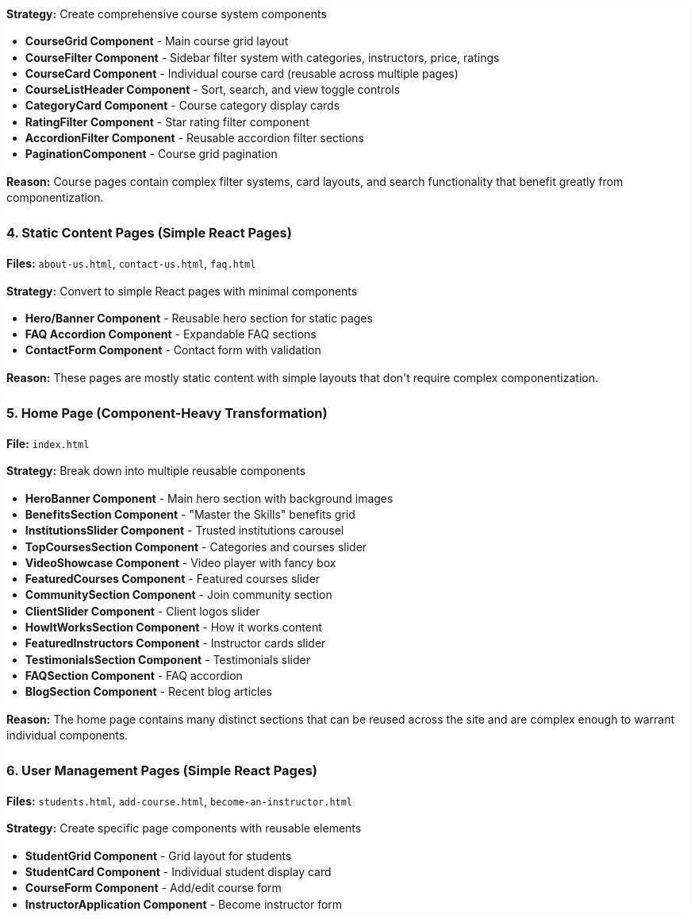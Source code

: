 **Strategy:** Create comprehensive course system components
- **CourseGrid Component** - Main course grid layout
- **CourseFilter Component** - Sidebar filter system with categories, instructors, price, ratings
- **CourseCard Component** - Individual course card (reusable across multiple pages)
- **CourseListHeader Component** - Sort, search, and view toggle controls
- **CategoryCard Component** - Course category display cards
- **RatingFilter Component** - Star rating filter component
- **AccordionFilter Component** - Reusable accordion filter sections
- **PaginationComponent** - Course grid pagination

**Reason:** Course pages contain complex filter systems, card layouts, and search functionality that benefit greatly from componentization.

### 4. Static Content Pages (Simple React Pages)
**Files:** `about-us.html`, `contact-us.html`, `faq.html`

**Strategy:** Convert to simple React pages with minimal components
- **Hero/Banner Component** - Reusable hero section for static pages
- **FAQ Accordion Component** - Expandable FAQ sections
- **ContactForm Component** - Contact form with validation

**Reason:** These pages are mostly static content with simple layouts that don't require complex componentization.

### 5. Home Page (Component-Heavy Transformation)
**File:** `index.html`

**Strategy:** Break down into multiple reusable components
- **HeroBanner Component** - Main hero section with background images
- **BenefitsSection Component** - "Master the Skills" benefits grid
- **InstitutionsSlider Component** - Trusted institutions carousel
- **TopCoursesSection Component** - Categories and courses slider
- **VideoShowcase Component** - Video player with fancy box
- **FeaturedCourses Component** - Featured courses slider
- **CommunitySection Component** - Join community section
- **ClientSlider Component** - Client logos slider
- **HowItWorksSection Component** - How it works content
- **FeaturedInstructors Component** - Instructor cards slider
- **TestimonialsSection Component** - Testimonials slider
- **FAQSection Component** - FAQ accordion
- **BlogSection Component** - Recent blog articles

**Reason:** The home page contains many distinct sections that can be reused across the site and are complex enough to warrant individual components.

### 6. User Management Pages (Simple React Pages)
**Files:** `students.html`, `add-course.html`, `become-an-instructor.html`

**Strategy:** Create specific page components with reusable elements
- **StudentGrid Component** - Grid layout for students
- **StudentCard Component** - Individual student display card
- **CourseForm Component** - Add/edit course form
- **InstructorApplication Component** - Become instructor form
